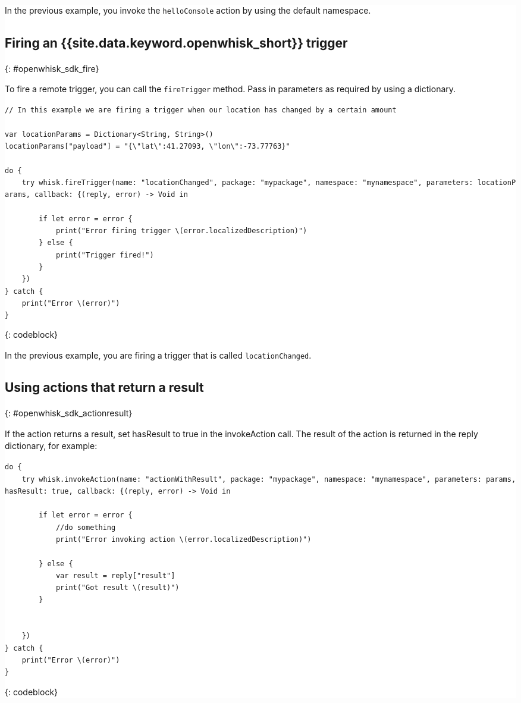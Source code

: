 In the previous example, you invoke the `helloConsole` action by using the default namespace.

## Firing an {{site.data.keyword.openwhisk_short}} trigger
{: #openwhisk_sdk_fire}

To fire a remote trigger, you can call the `fireTrigger` method. Pass in parameters as required by using a dictionary.

```
// In this example we are firing a trigger when our location has changed by a certain amount

var locationParams = Dictionary<String, String>()
locationParams["payload"] = "{\"lat\":41.27093, \"lon\":-73.77763}"

do {
    try whisk.fireTrigger(name: "locationChanged", package: "mypackage", namespace: "mynamespace", parameters: locationParams, callback: {(reply, error) -> Void in

        if let error = error {
            print("Error firing trigger \(error.localizedDescription)")
        } else {
            print("Trigger fired!")
        }
    })
} catch {
    print("Error \(error)")
}
```
{: codeblock}

In the previous example, you are firing a trigger that is called `locationChanged`.

## Using actions that return a result
{: #openwhisk_sdk_actionresult}

If the action returns a result, set hasResult to true in the invokeAction call. The result of the action is returned in the reply dictionary, for example:

```
do {
    try whisk.invokeAction(name: "actionWithResult", package: "mypackage", namespace: "mynamespace", parameters: params, hasResult: true, callback: {(reply, error) -> Void in

        if let error = error {
            //do something
            print("Error invoking action \(error.localizedDescription)")

        } else {
            var result = reply["result"]
            print("Got result \(result)")
        }


    })
} catch {
    print("Error \(error)")
}
```
{: codeblock}
